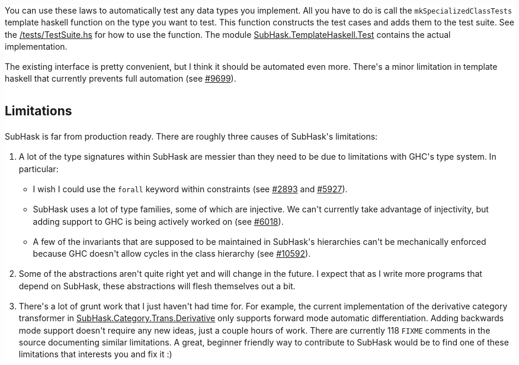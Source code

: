 
You can use these laws to automatically test any data types you implement.
All you have to do is call the `mkSpecializedClassTests` template haskell function on the type you want to test.
This function constructs the test cases and adds them to the test suite.
See the [/tests/TestSuite.hs](https://github.com/mikeizbicki/subhask/blob/docs/test/TestSuite.hs) for how to use the function.
The module [SubHask.TemplateHaskell.Test](https://github.com/mikeizbicki/subhask/blob/master/src/SubHask/TemplateHaskell/Test.hs) contains the actual implementation.

The existing interface is pretty convenient, but I think it should be automated even more.
There's a minor limitation in template haskell that currently prevents full automation (see [#9699](https://ghc.haskell.org/trac/ghc/ticket/9699)).

## Limitations

SubHask is far from production ready.
There are roughly three causes of SubHask's limitations:

1. A lot of the type signatures within SubHask are messier than they need to be due to limitations with GHC's type system.
In particular:

    * I wish I could use the `forall` keyword within constraints (see [#2893](https://ghc.haskell.org/trac/ghc/ticket/2893) and [#5927](https://ghc.haskell.org/trac/ghc/ticket/5927)).

    * SubHask uses a lot of type families, some of which are injective.
    We can't currently take advantage of injectivity, but adding support to GHC is being actively worked on (see [#6018](https://ghc.haskell.org/trac/ghc/ticket/6018)).

    * A few of the invariants that are supposed to be maintained in SubHask's hierarchies can't be mechanically enforced because GHC doesn't allow cycles in the class hierarchy (see [#10592](https://ghc.haskell.org/trac/ghc/ticket/10592)).

1. Some of the abstractions aren't quite right yet and will change in the future.
I expect that as I write more programs that depend on SubHask, these abstractions will flesh themselves out a bit.

1. There's a lot of grunt work that I just haven't had time for.
For example, the current implementation of the derivative category transformer in [SubHask.Category.Trans.Derivative](src/SubHask/Category/Trans/Derivative.hs) only supports forward mode automatic differentiation.
Adding backwards mode support doesn't require any new ideas, just a couple hours of work.
There are currently 118 `FIXME` comments in the source documenting similar limitations.
A great, beginner friendly way to contribute to SubHask would be to find one of these limitations that interests you and fix it :)
